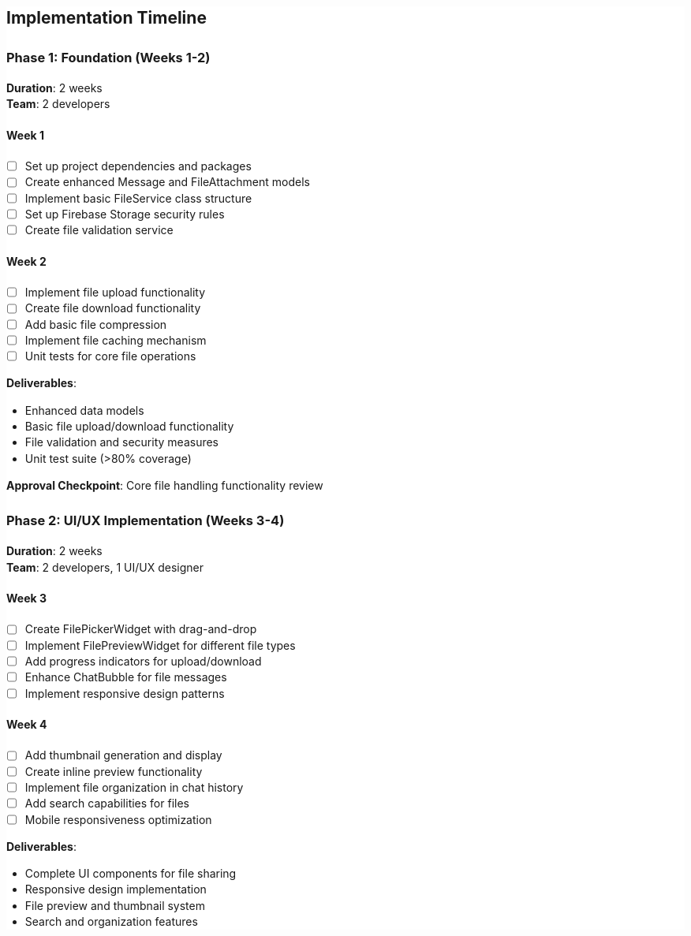 ## Implementation Timeline

### Phase 1: Foundation (Weeks 1-2)
**Duration**: 2 weeks  
**Team**: 2 developers

#### Week 1
- [ ] Set up project dependencies and packages
- [ ] Create enhanced Message and FileAttachment models
- [ ] Implement basic FileService class structure
- [ ] Set up Firebase Storage security rules
- [ ] Create file validation service

#### Week 2
- [ ] Implement file upload functionality
- [ ] Create file download functionality
- [ ] Add basic file compression
- [ ] Implement file caching mechanism
- [ ] Unit tests for core file operations

**Deliverables**:
- Enhanced data models
- Basic file upload/download functionality
- File validation and security measures
- Unit test suite (>80% coverage)

**Approval Checkpoint**: Core file handling functionality review

### Phase 2: UI/UX Implementation (Weeks 3-4)
**Duration**: 2 weeks  
**Team**: 2 developers, 1 UI/UX designer

#### Week 3
- [ ] Create FilePickerWidget with drag-and-drop
- [ ] Implement FilePreviewWidget for different file types
- [ ] Add progress indicators for upload/download
- [ ] Enhance ChatBubble for file messages
- [ ] Implement responsive design patterns

#### Week 4
- [ ] Add thumbnail generation and display
- [ ] Create inline preview functionality
- [ ] Implement file organization in chat history
- [ ] Add search capabilities for files
- [ ] Mobile responsiveness optimization

**Deliverables**:
- Complete UI components for file sharing
- Responsive design implementation
- File preview and thumbnail system
- Search and organization features
